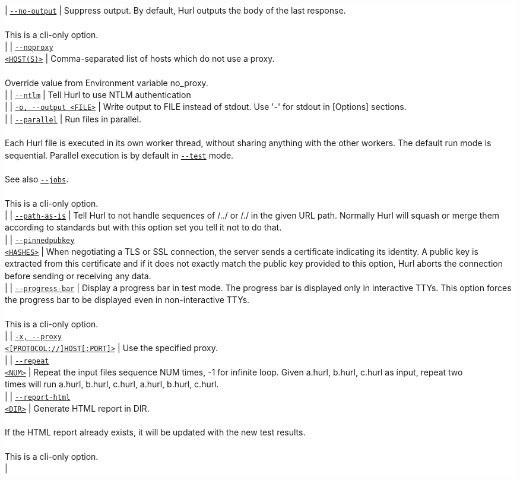 | <a href="#no-output" id="no-output"><code>--no-output</code></a>                                                  | Suppress output. By default, Hurl outputs the body of the last response.<br><br>This is a cli-only option.<br>                                                                                                                                                                                                                                                                                                                       |
| <a href="#noproxy" id="noproxy"><code>--noproxy &lt;HOST(S)&gt;</code></a>                                        | Comma-separated list of hosts which do not use a proxy.<br><br>Override value from Environment variable no_proxy.<br>                                                                                                                                                                                                                                                                                                                |
| <a href="#ntlm" id="ntlm"><code>--ntlm</code></a>                                                                 | Tell Hurl to use NTLM authentication<br>                                                                                                                                                                                                                                                                                                                                                                                             |
| <a href="#output" id="output"><code>-o, --output &lt;FILE&gt;</code></a>                                          | Write output to FILE instead of stdout. Use '-' for stdout in [Options] sections.<br>                                                                                                                                                                                                                                                                                                                                                |
| <a href="#parallel" id="parallel"><code>--parallel</code></a>                                                     | Run files in parallel.<br><br>Each Hurl file is executed in its own worker thread, without sharing anything with the other workers. The default run mode is sequential. Parallel execution is by default in [`--test`](#test) mode.<br><br>See also [`--jobs`](#jobs).<br><br>This is a cli-only option.<br>                                                                                                                         |
| <a href="#path-as-is" id="path-as-is"><code>--path-as-is</code></a>                                               | Tell Hurl to not handle sequences of /../ or /./ in the given URL path. Normally Hurl will squash or merge them according to standards but with this option set you tell it not to do that.<br>                                                                                                                                                                                                                                      |
| <a href="#pinnedpubkey" id="pinnedpubkey"><code>--pinnedpubkey &lt;HASHES&gt;</code></a>                          | When negotiating a TLS or SSL connection, the server sends a certificate indicating its identity. A public key is extracted from this certificate and if it does not exactly match the public key provided to this option, Hurl aborts the connection before sending or receiving any data.<br>                                                                                                                                      |
| <a href="#progress-bar" id="progress-bar"><code>--progress-bar</code></a>                                         | Display a progress bar in test mode. The progress bar is displayed only in interactive TTYs. This option forces the progress bar to be displayed even in non-interactive TTYs.<br><br>This is a cli-only option.<br>                                                                                                                                                                                                                 |
| <a href="#proxy" id="proxy"><code>-x, --proxy &lt;[PROTOCOL://]HOST[:PORT]&gt;</code></a>                         | Use the specified proxy.<br>                                                                                                                                                                                                                                                                                                                                                                                                         |
| <a href="#repeat" id="repeat"><code>--repeat &lt;NUM&gt;</code></a>                                               | Repeat the input files sequence NUM times, -1 for infinite loop. Given a.hurl, b.hurl, c.hurl as input, repeat two<br>times will run a.hurl, b.hurl, c.hurl, a.hurl, b.hurl, c.hurl.<br>                                                                                                                                                                                                                                             |
| <a href="#report-html" id="report-html"><code>--report-html &lt;DIR&gt;</code></a>                                | Generate HTML report in DIR.<br><br>If the HTML report already exists, it will be updated with the new test results.<br><br>This is a cli-only option.<br>                                                                                                                                                                                                                                                                           |
